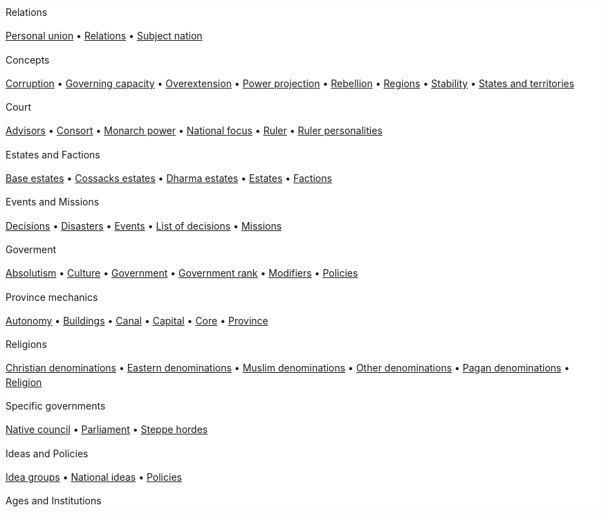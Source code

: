 Relations

[Personal union](/Personal_union "Personal union") • [Relations](/Relations "Relations") • [Subject nation](/Subject_nation "Subject nation")

Concepts

[Corruption](/Corruption "Corruption") • [Governing capacity](/Governing_capacity "Governing capacity") • [Overextension](/Overextension "Overextension") • [Power projection](/Power_projection "Power projection") • [Rebellion](/Rebellion "Rebellion") • [Regions](/Regions "Regions") • [Stability](/Stability "Stability") • [States and territories](/States_and_territories "States and territories")

Court

[Advisors](/Advisors "Advisors") • [Consort](/Consort "Consort") • [Monarch power](/Monarch_power "Monarch power") • [National focus](/National_focus "National focus") • [Ruler](/Ruler "Ruler") • [Ruler personalities](/Ruler_personalities "Ruler personalities")

Estates and Factions

[Base estates](/Base_estates "Base estates") • [Cossacks estates](/Cossacks_estates "Cossacks estates") • [Dharma estates](/Dharma_estates "Dharma estates") • [Estates](/Estates "Estates") • [Factions](/Factions "Factions")

Events and Missions

[Decisions](/Decisions "Decisions") • [Disasters](/Disasters "Disasters") • [Events](/Events "Events") • [List of decisions](/List_of_decision_lists "List of decision lists") • [Missions](/Missions "Missions")

Goverment

[Absolutism](/Absolutism "Absolutism") • [Culture](/Culture "Culture") • [Government](/Government "Government") • [Government rank](/Government#Government_rank "Government") • [Modifiers](/Modifiers "Modifiers") • [Policies](/Policies "Policies")

Province mechanics

[Autonomy](/Autonomy "Autonomy") • [Buildings](/Buildings "Buildings") • [Canal](/Canal "Canal") • [Capital](/Capital "Capital") • [Core](/Core "Core") • [Province](/Province "Province")

Religions

[Christian denominations](/Christian_denominations "Christian denominations") • [Eastern denominations](/Eastern_denominations "Eastern denominations") • [Muslim denominations](/Muslim_denominations "Muslim denominations") • [Other denominations](/Additional_denominations "Additional denominations") • [Pagan denominations](/Pagan_denominations "Pagan denominations") • [Religion](/Religion "Religion")

Specific governments

[Native council](/Native_council "Native council") • [Parliament](/Parliament "Parliament") • [Steppe hordes](/Steppe_hordes "Steppe hordes")

Ideas and Policies

[Idea groups](/Idea_groups "Idea groups") • [National ideas](/National_ideas "National ideas") • [Policies](/Policies "Policies")

Ages and Institutions
